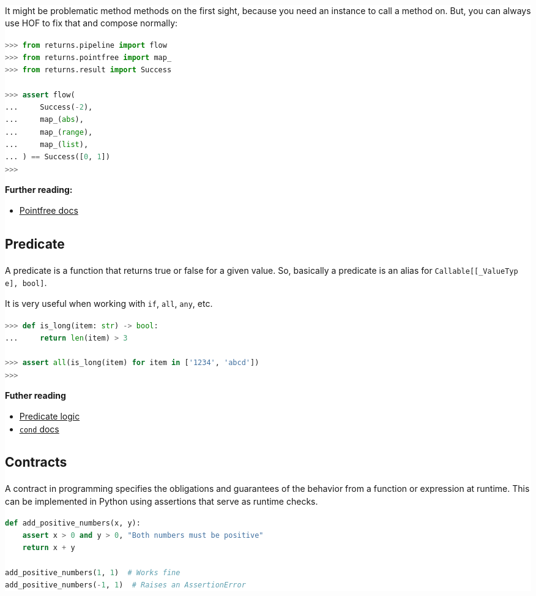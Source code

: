 It might be problematic method methods on the first sight, because you need an instance to call a method on.
But, you can always use HOF to fix that and compose normally:

```python
>>> from returns.pipeline import flow
>>> from returns.pointfree import map_
>>> from returns.result import Success

>>> assert flow(
...     Success(-2),
...     map_(abs),
...     map_(range),
...     map_(list),
... ) == Success([0, 1])
>>>
```

__Further reading:__
* [Pointfree docs](https://returns.readthedocs.io/en/latest/pages/pointfree.html)


## Predicate

A predicate is a function that returns true or false for a given value.
So, basically a predicate is an alias for `Callable[[_ValueType], bool]`.

It is very useful when working with `if`, `all`, `any`, etc.

```python
>>> def is_long(item: str) -> bool:
...     return len(item) > 3

>>> assert all(is_long(item) for item in ['1234', 'abcd'])
>>>
```

__Futher reading__
* [Predicate logic](https://en.wikipedia.org/wiki/Predicate_functor_logic)
* [`cond` docs](https://returns.readthedocs.io/en/latest/pages/pointfree.html#cond)


## Contracts

A contract in programming specifies the obligations and guarantees of the behavior from a function or expression at runtime. This can be implemented in Python using assertions that serve as runtime checks.

```python
def add_positive_numbers(x, y):
    assert x > 0 and y > 0, "Both numbers must be positive"
    return x + y

add_positive_numbers(1, 1)  # Works fine
add_positive_numbers(-1, 1)  # Raises an AssertionError
```
